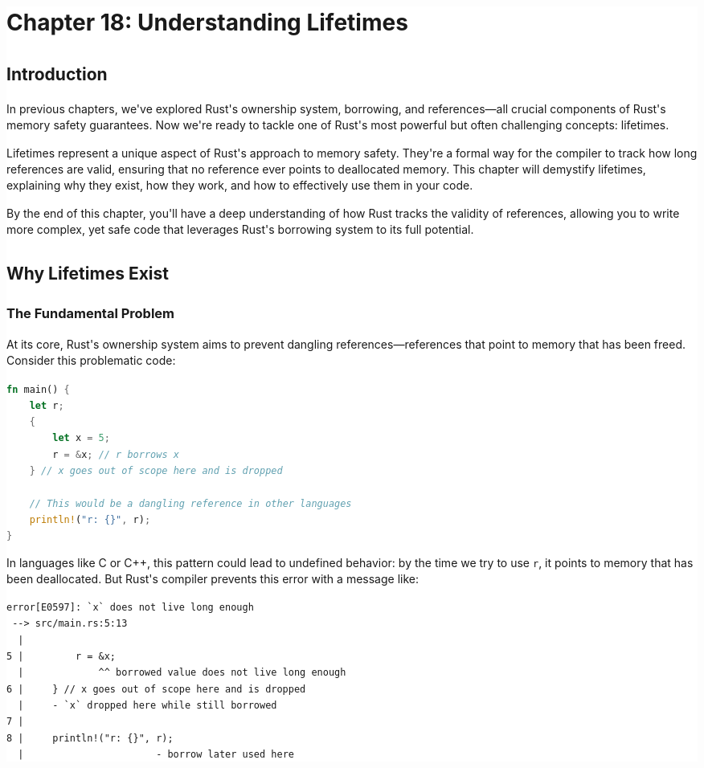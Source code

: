 # Chapter 18: Understanding Lifetimes

## Introduction

In previous chapters, we've explored Rust's ownership system, borrowing, and references—all crucial components of Rust's memory safety guarantees. Now we're ready to tackle one of Rust's most powerful but often challenging concepts: lifetimes.

Lifetimes represent a unique aspect of Rust's approach to memory safety. They're a formal way for the compiler to track how long references are valid, ensuring that no reference ever points to deallocated memory. This chapter will demystify lifetimes, explaining why they exist, how they work, and how to effectively use them in your code.

By the end of this chapter, you'll have a deep understanding of how Rust tracks the validity of references, allowing you to write more complex, yet safe code that leverages Rust's borrowing system to its full potential.

## Why Lifetimes Exist

### The Fundamental Problem

At its core, Rust's ownership system aims to prevent dangling references—references that point to memory that has been freed. Consider this problematic code:

```rust
fn main() {
    let r;
    {
        let x = 5;
        r = &x; // r borrows x
    } // x goes out of scope here and is dropped

    // This would be a dangling reference in other languages
    println!("r: {}", r);
}
```

In languages like C or C++, this pattern could lead to undefined behavior: by the time we try to use `r`, it points to memory that has been deallocated. But Rust's compiler prevents this error with a message like:

```
error[E0597]: `x` does not live long enough
 --> src/main.rs:5:13
  |
5 |         r = &x;
  |             ^^ borrowed value does not live long enough
6 |     } // x goes out of scope here and is dropped
  |     - `x` dropped here while still borrowed
7 |
8 |     println!("r: {}", r);
  |                       - borrow later used here
```
